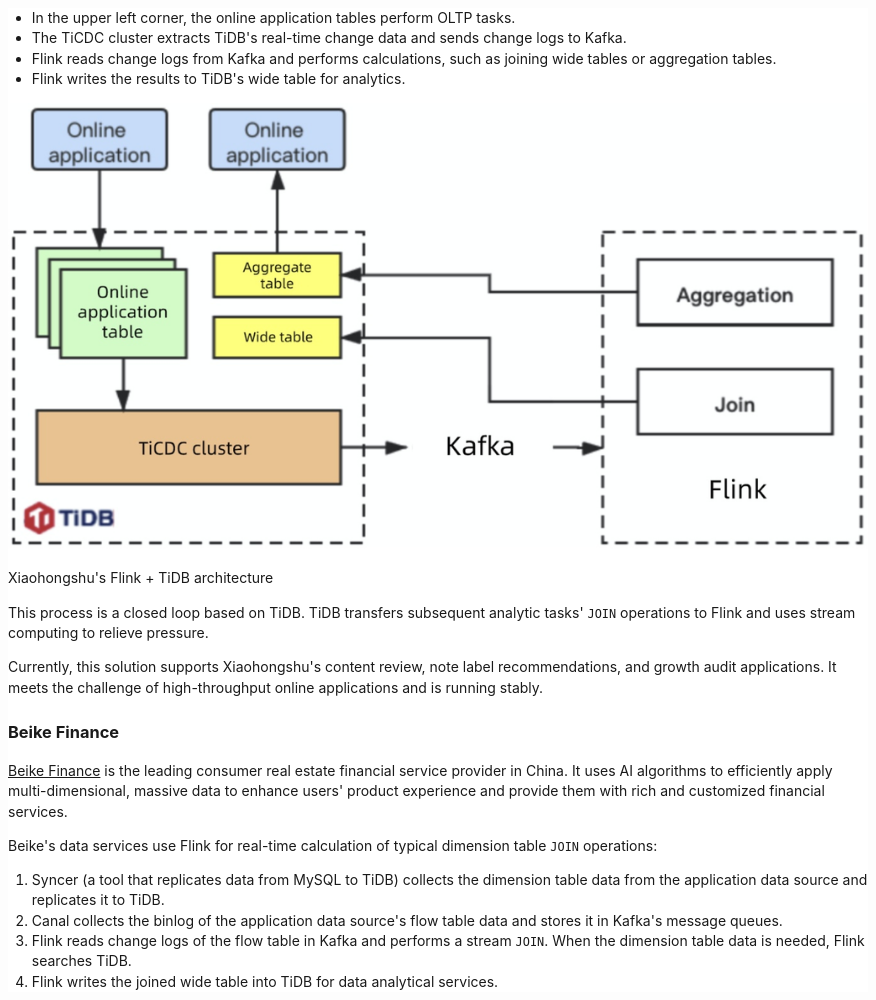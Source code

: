 * In the upper left corner, the online application tables perform OLTP tasks.
* The TiCDC cluster extracts TiDB's real-time change data and sends change logs to Kafka.
* Flink reads change logs from Kafka and performs calculations, such as joining wide tables or aggregation tables.
* Flink writes the results to TiDB's wide table for analytics.

![Xiaohongshu's Flink + TiDB architecture](media/xiaohongshu-flink-tidb-architecture.jpg)
<div class="caption-center"> Xiaohongshu's Flink + TiDB architecture </div>

This process is a closed loop based on TiDB. TiDB transfers subsequent analytic tasks' `JOIN` operations to Flink and uses stream computing to relieve pressure.

Currently, this solution supports Xiaohongshu's content review, note label recommendations, and growth audit applications. It meets the challenge of high-throughput online applications and is running stably.

### Beike Finance

[Beike Finance](https://www.crunchbase.com/organization/beike-finance) is the leading consumer real estate financial service provider in China. It uses AI algorithms to efficiently apply multi-dimensional, massive data to enhance users' product experience and provide them with rich and customized financial services.

Beike's data services use Flink for real-time calculation of typical dimension table `JOIN` operations:

1. Syncer (a tool that replicates data from MySQL to TiDB) collects the dimension table data from the application data source and replicates it to TiDB.
2. Canal collects the binlog of the application data source's flow table data and stores it in Kafka's message queues.
3. Flink reads change logs of the flow table in Kafka and performs a stream `JOIN`. When the dimension table data is needed, Flink searches TiDB.
4. Flink writes the joined wide table into TiDB for data analytical services.
